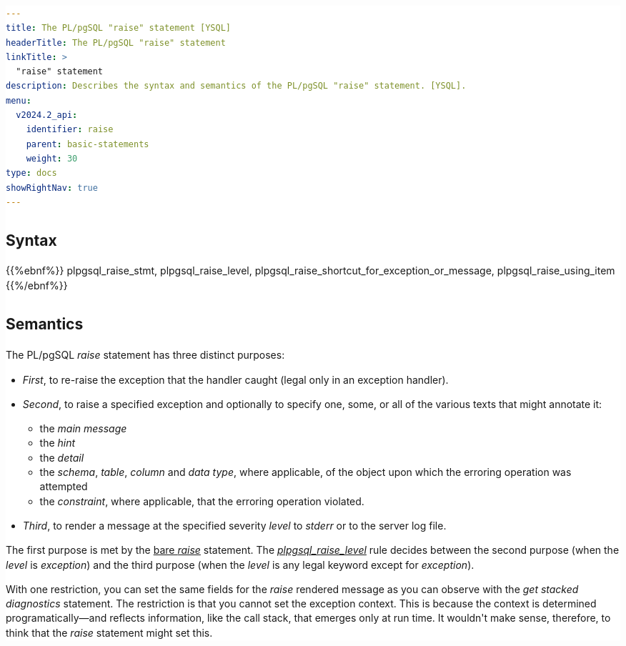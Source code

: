 ```yaml
---
title: The PL/pgSQL "raise" statement [YSQL]
headerTitle: The PL/pgSQL "raise" statement
linkTitle: >
  "raise" statement
description: Describes the syntax and semantics of the PL/pgSQL "raise" statement. [YSQL].
menu:
  v2024.2_api:
    identifier: raise
    parent: basic-statements
    weight: 30
type: docs
showRightNav: true
---
```


## Syntax

{{%ebnf%}}
  plpgsql_raise_stmt,
  plpgsql_raise_level,
  plpgsql_raise_shortcut_for_exception_or_message,
  plpgsql_raise_using_item
{{%/ebnf%}}

## Semantics

The PL/pgSQL _raise_ statement has three distinct purposes:

- _First_, to re-raise the exception that the handler caught (legal only in an exception handler).
- _Second_, to raise a specified exception and optionally to specify one, some, or all of the various texts that might annotate it:
  - the _main message_
  - the _hint_
  - the _detail_
  - the _schema_, _table_, _column_ and _data type_, where applicable, of the object upon which the erroring operation was attempted
  - the _constraint_, where applicable, that the erroring operation violated.

- _Third_, to render a message at the specified severity _level_ to _stderr_ or to the server log file.

The first purpose is met by the [bare _raise_](./#bare-raise) statement. The _[plpgsql_raise_level](./#plpgsql-raise-level)_ rule decides between the second purpose (when the _level_ is _exception_) and the third purpose (when the _level_ is any legal keyword except for _exception_).

With one restriction, you can set the same fields for the _raise_ rendered message as you can observe with the _get stacked diagnostics_ statement. The restriction is that you cannot set the exception context. This is because the context is determined programatically—and reflects information, like the call stack, that emerges only at run time. It wouldn't make sense, therefore, to think that the _raise_ statement might set this.
